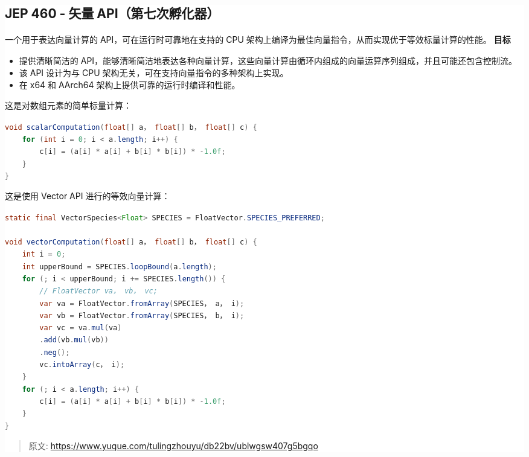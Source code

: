 ## JEP 460 - 矢量 API（第七次孵化器）
一个用于表达向量计算的 API，可在运行时可靠地在支持的 CPU 架构上编译为最佳向量指令，从而实现优于等效标量计算的性能。
**目标**

- 提供清晰简洁的 API，能够清晰简洁地表达各种向量计算，这些向量计算由循环内组成的向量运算序列组成，并且可能还包含控制流。
- 该 API 设计为与 CPU 架构无关，可在支持向量指令的多种架构上实现。
- 在 x64 和 AArch64 架构上提供可靠的运行时编译和性能。

这是对数组元素的简单标量计算：
```java
void scalarComputation(float[] a， float[] b， float[] c) {
    for (int i = 0; i < a.length; i++) {
        c[i] = (a[i] * a[i] + b[i] * b[i]) * -1.0f;
    }
}
```
这是使用 Vector API 进行的等效向量计算：
```java
static final VectorSpecies<Float> SPECIES = FloatVector.SPECIES_PREFERRED;

void vectorComputation(float[] a， float[] b， float[] c) {
    int i = 0;
    int upperBound = SPECIES.loopBound(a.length);
    for (; i < upperBound; i += SPECIES.length()) {
        // FloatVector va， vb， vc;
        var va = FloatVector.fromArray(SPECIES， a， i);
        var vb = FloatVector.fromArray(SPECIES， b， i);
        var vc = va.mul(va)
        .add(vb.mul(vb))
        .neg();
        vc.intoArray(c， i);
    }
    for (; i < a.length; i++) {
        c[i] = (a[i] * a[i] + b[i] * b[i]) * -1.0f;
    }
}
```


> 原文: <https://www.yuque.com/tulingzhouyu/db22bv/ublwgsw407g5bgqo>